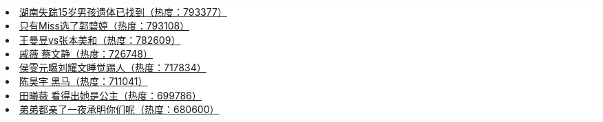 <li>
<a href="https://s.weibo.com/weibo?q=%23%E6%B9%96%E5%8D%97%E5%A4%B1%E8%B8%AA15%E5%B2%81%E7%94%B7%E5%AD%A9%E9%81%97%E4%BD%93%E5%B7%B2%E6%89%BE%E5%88%B0%23" target="weibo">
湖南失踪15岁男孩遗体已找到（热度：793377）
</a>
</li>

<li>
<a href="https://s.weibo.com/weibo?q=%23%E5%8F%AA%E6%9C%89Miss%E9%80%89%E4%BA%86%E9%83%AD%E7%A2%A7%E5%A9%B7%23" target="weibo">
只有Miss选了郭碧婷（热度：793108）
</a>
</li>

<li>
<a href="https://s.weibo.com/weibo?q=%23%E7%8E%8B%E6%9B%BC%E6%98%B1vs%E5%BC%A0%E6%9C%AC%E7%BE%8E%E5%92%8C%23" target="weibo">
王曼昱vs张本美和（热度：782609）
</a>
</li>

<li>
<a href="https://s.weibo.com/weibo?q=%23%E6%88%9A%E8%96%87%20%E8%94%A1%E6%96%87%E9%9D%99%23" target="weibo">
戚薇 蔡文静（热度：726748）
</a>
</li>

<li>
<a href="https://s.weibo.com/weibo?q=%23%E4%BE%AF%E9%9B%AF%E5%85%83%E6%9B%9D%E5%88%98%E8%80%80%E6%96%87%E7%9D%A1%E8%A7%89%E8%B8%A2%E4%BA%BA%23" target="weibo">
侯雯元曝刘耀文睡觉踢人（热度：717834）
</a>
</li>

<li>
<a href="https://s.weibo.com/weibo?q=%23%E9%99%88%E6%98%8A%E5%AE%87%20%E9%BB%91%E9%A9%AC%23" target="weibo">
陈昊宇 黑马（热度：711041）
</a>
</li>

<li>
<a href="https://s.weibo.com/weibo?q=%23%E7%94%B0%E6%9B%A6%E8%96%87%20%E7%9C%8B%E5%BE%97%E5%87%BA%E5%A5%B9%E6%98%AF%E5%85%AC%E4%B8%BB%23" target="weibo">
田曦薇 看得出她是公主（热度：699786）
</a>
</li>

<li>
<a href="https://s.weibo.com/weibo?q=%23%E5%BC%9F%E5%BC%9F%E9%83%BD%E4%BA%B2%E4%BA%86%E4%B8%80%E5%A4%9C%E6%89%BF%E6%98%8E%E4%BD%A0%E4%BB%AC%E5%91%A2%23" target="weibo">
弟弟都亲了一夜承明你们呢（热度：680600）
</a>
</li>
